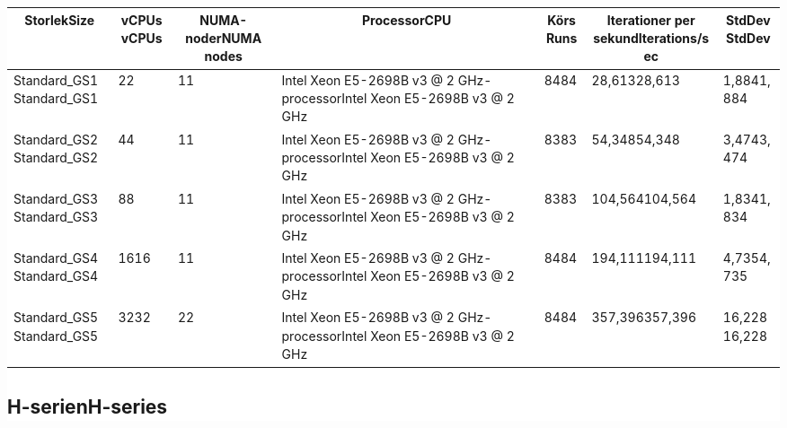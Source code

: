 | <span data-ttu-id="814b8-307">Storlek</span><span class="sxs-lookup"><span data-stu-id="814b8-307">Size</span></span> | <span data-ttu-id="814b8-308">vCPUs</span><span class="sxs-lookup"><span data-stu-id="814b8-308">vCPUs</span></span> | <span data-ttu-id="814b8-309">NUMA-noder</span><span class="sxs-lookup"><span data-stu-id="814b8-309">NUMA nodes</span></span> | <span data-ttu-id="814b8-310">Processor</span><span class="sxs-lookup"><span data-stu-id="814b8-310">CPU</span></span> | <span data-ttu-id="814b8-311">Körs</span><span class="sxs-lookup"><span data-stu-id="814b8-311">Runs</span></span> | <span data-ttu-id="814b8-312">Iterationer per sekund</span><span class="sxs-lookup"><span data-stu-id="814b8-312">Iterations/sec</span></span> | <span data-ttu-id="814b8-313">StdDev</span><span class="sxs-lookup"><span data-stu-id="814b8-313">StdDev</span></span> |
| --- | --- | --- | --- | --- | --- | --- |
| <span data-ttu-id="814b8-314">Standard_GS1</span><span class="sxs-lookup"><span data-stu-id="814b8-314">Standard_GS1</span></span> |<span data-ttu-id="814b8-315">2</span><span class="sxs-lookup"><span data-stu-id="814b8-315">2</span></span> |<span data-ttu-id="814b8-316">1</span><span class="sxs-lookup"><span data-stu-id="814b8-316">1</span></span> |<span data-ttu-id="814b8-317">Intel Xeon E5-2698B v3 @ 2 GHz-processor</span><span class="sxs-lookup"><span data-stu-id="814b8-317">Intel Xeon E5-2698B v3 @ 2 GHz</span></span> |<span data-ttu-id="814b8-318">84</span><span class="sxs-lookup"><span data-stu-id="814b8-318">84</span></span> |<span data-ttu-id="814b8-319">28,613</span><span class="sxs-lookup"><span data-stu-id="814b8-319">28,613</span></span> |<span data-ttu-id="814b8-320">1,884</span><span class="sxs-lookup"><span data-stu-id="814b8-320">1,884</span></span> |
| <span data-ttu-id="814b8-321">Standard_GS2</span><span class="sxs-lookup"><span data-stu-id="814b8-321">Standard_GS2</span></span> |<span data-ttu-id="814b8-322">4</span><span class="sxs-lookup"><span data-stu-id="814b8-322">4</span></span> |<span data-ttu-id="814b8-323">1</span><span class="sxs-lookup"><span data-stu-id="814b8-323">1</span></span> |<span data-ttu-id="814b8-324">Intel Xeon E5-2698B v3 @ 2 GHz-processor</span><span class="sxs-lookup"><span data-stu-id="814b8-324">Intel Xeon E5-2698B v3 @ 2 GHz</span></span> |<span data-ttu-id="814b8-325">83</span><span class="sxs-lookup"><span data-stu-id="814b8-325">83</span></span> |<span data-ttu-id="814b8-326">54,348</span><span class="sxs-lookup"><span data-stu-id="814b8-326">54,348</span></span> |<span data-ttu-id="814b8-327">3,474</span><span class="sxs-lookup"><span data-stu-id="814b8-327">3,474</span></span> |
| <span data-ttu-id="814b8-328">Standard_GS3</span><span class="sxs-lookup"><span data-stu-id="814b8-328">Standard_GS3</span></span> |<span data-ttu-id="814b8-329">8</span><span class="sxs-lookup"><span data-stu-id="814b8-329">8</span></span> |<span data-ttu-id="814b8-330">1</span><span class="sxs-lookup"><span data-stu-id="814b8-330">1</span></span> |<span data-ttu-id="814b8-331">Intel Xeon E5-2698B v3 @ 2 GHz-processor</span><span class="sxs-lookup"><span data-stu-id="814b8-331">Intel Xeon E5-2698B v3 @ 2 GHz</span></span> |<span data-ttu-id="814b8-332">83</span><span class="sxs-lookup"><span data-stu-id="814b8-332">83</span></span> |<span data-ttu-id="814b8-333">104,564</span><span class="sxs-lookup"><span data-stu-id="814b8-333">104,564</span></span> |<span data-ttu-id="814b8-334">1,834</span><span class="sxs-lookup"><span data-stu-id="814b8-334">1,834</span></span> |
| <span data-ttu-id="814b8-335">Standard_GS4</span><span class="sxs-lookup"><span data-stu-id="814b8-335">Standard_GS4</span></span> |<span data-ttu-id="814b8-336">16</span><span class="sxs-lookup"><span data-stu-id="814b8-336">16</span></span> |<span data-ttu-id="814b8-337">1</span><span class="sxs-lookup"><span data-stu-id="814b8-337">1</span></span> |<span data-ttu-id="814b8-338">Intel Xeon E5-2698B v3 @ 2 GHz-processor</span><span class="sxs-lookup"><span data-stu-id="814b8-338">Intel Xeon E5-2698B v3 @ 2 GHz</span></span> |<span data-ttu-id="814b8-339">84</span><span class="sxs-lookup"><span data-stu-id="814b8-339">84</span></span> |<span data-ttu-id="814b8-340">194,111</span><span class="sxs-lookup"><span data-stu-id="814b8-340">194,111</span></span> |<span data-ttu-id="814b8-341">4,735</span><span class="sxs-lookup"><span data-stu-id="814b8-341">4,735</span></span> |
| <span data-ttu-id="814b8-342">Standard_GS5</span><span class="sxs-lookup"><span data-stu-id="814b8-342">Standard_GS5</span></span> |<span data-ttu-id="814b8-343">32</span><span class="sxs-lookup"><span data-stu-id="814b8-343">32</span></span> |<span data-ttu-id="814b8-344">2</span><span class="sxs-lookup"><span data-stu-id="814b8-344">2</span></span> |<span data-ttu-id="814b8-345">Intel Xeon E5-2698B v3 @ 2 GHz-processor</span><span class="sxs-lookup"><span data-stu-id="814b8-345">Intel Xeon E5-2698B v3 @ 2 GHz</span></span> |<span data-ttu-id="814b8-346">84</span><span class="sxs-lookup"><span data-stu-id="814b8-346">84</span></span> |<span data-ttu-id="814b8-347">357,396</span><span class="sxs-lookup"><span data-stu-id="814b8-347">357,396</span></span> |<span data-ttu-id="814b8-348">16,228</span><span class="sxs-lookup"><span data-stu-id="814b8-348">16,228</span></span> |

## <a name="h-series"></a><span data-ttu-id="814b8-349">H-serien</span><span class="sxs-lookup"><span data-stu-id="814b8-349">H-series</span></span>